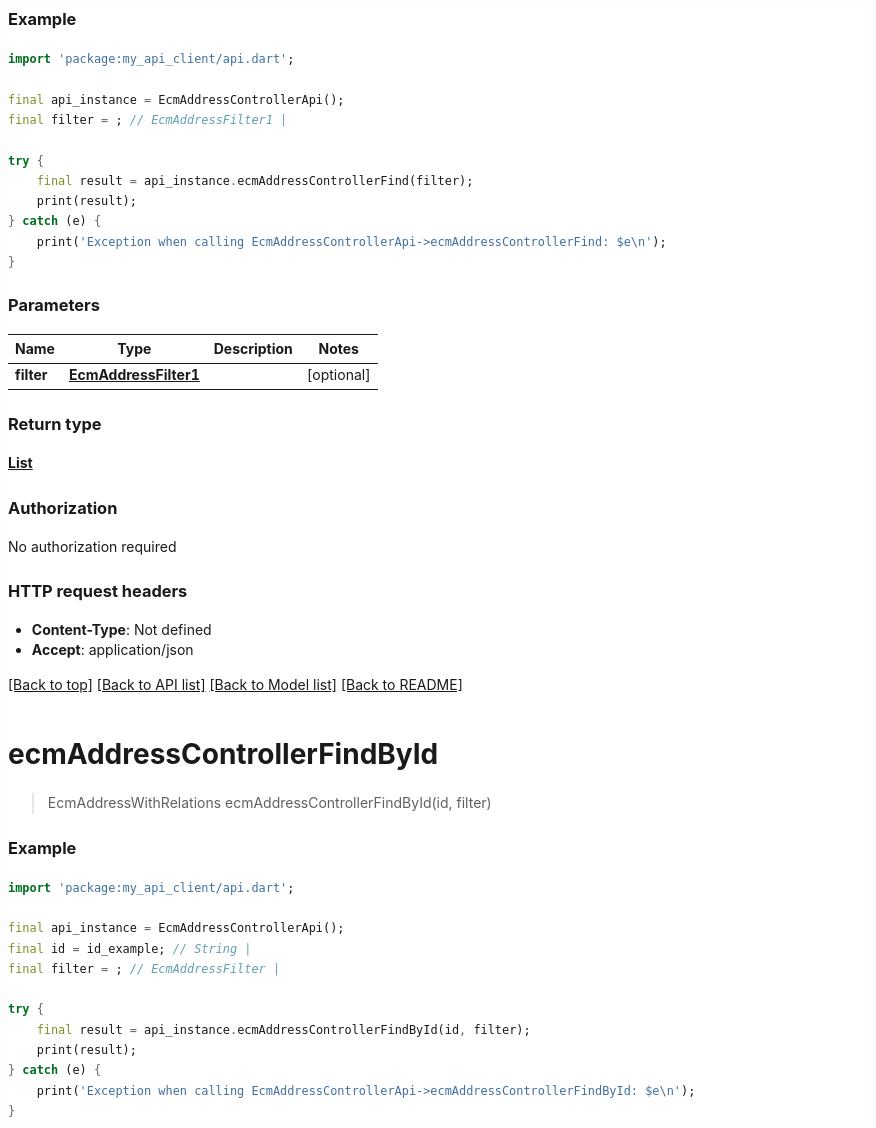 

### Example
```dart
import 'package:my_api_client/api.dart';

final api_instance = EcmAddressControllerApi();
final filter = ; // EcmAddressFilter1 | 

try {
    final result = api_instance.ecmAddressControllerFind(filter);
    print(result);
} catch (e) {
    print('Exception when calling EcmAddressControllerApi->ecmAddressControllerFind: $e\n');
}
```

### Parameters

Name | Type | Description  | Notes
------------- | ------------- | ------------- | -------------
 **filter** | [**EcmAddressFilter1**](.md)|  | [optional] 

### Return type

[**List<EcmAddressWithRelations>**](EcmAddressWithRelations.md)

### Authorization

No authorization required

### HTTP request headers

 - **Content-Type**: Not defined
 - **Accept**: application/json

[[Back to top]](#) [[Back to API list]](../README.md#documentation-for-api-endpoints) [[Back to Model list]](../README.md#documentation-for-models) [[Back to README]](../README.md)

# **ecmAddressControllerFindById**
> EcmAddressWithRelations ecmAddressControllerFindById(id, filter)



### Example
```dart
import 'package:my_api_client/api.dart';

final api_instance = EcmAddressControllerApi();
final id = id_example; // String | 
final filter = ; // EcmAddressFilter | 

try {
    final result = api_instance.ecmAddressControllerFindById(id, filter);
    print(result);
} catch (e) {
    print('Exception when calling EcmAddressControllerApi->ecmAddressControllerFindById: $e\n');
}
```
